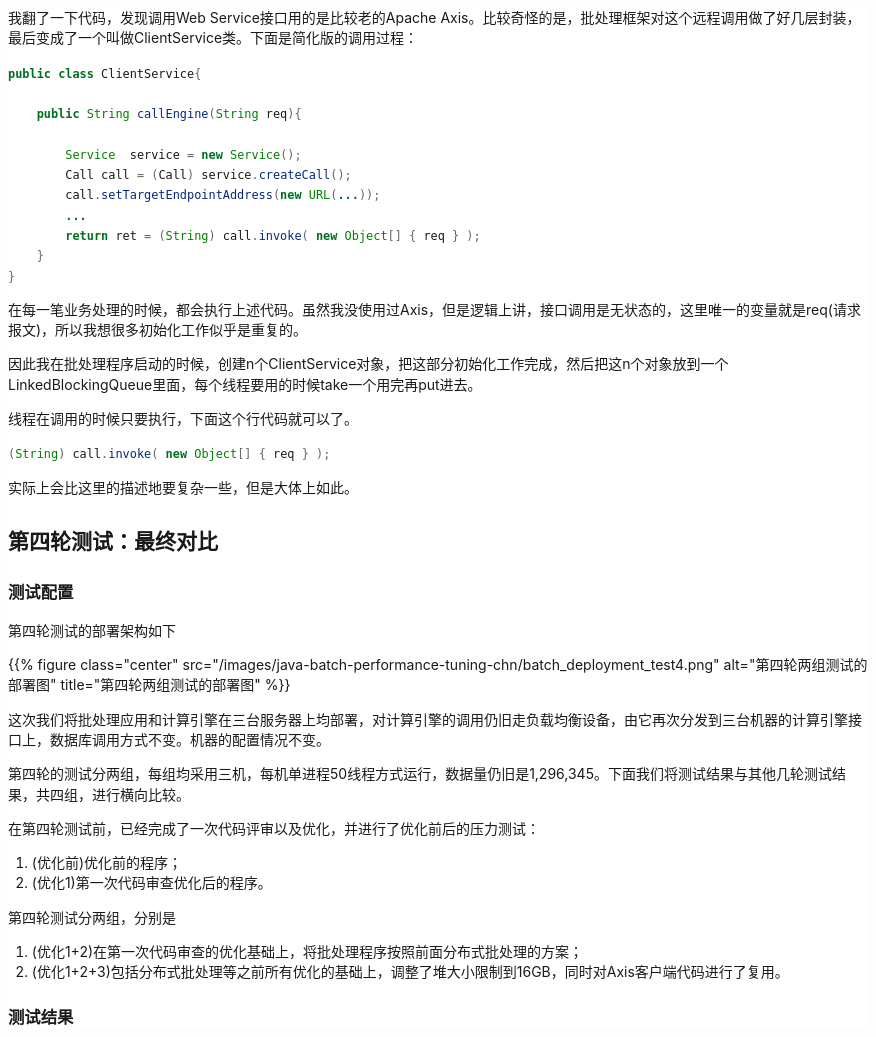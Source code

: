 我翻了一下代码，发现调用Web Service接口用的是比较老的Apache Axis。比较奇怪的是，批处理框架对这个远程调用做了好几层封装，最后变成了一个叫做ClientService类。下面是简化版的调用过程：

```java
public class ClientService{

    public String callEngine(String req){
        
        Service  service = new Service();
        Call call = (Call) service.createCall();
        call.setTargetEndpointAddress(new URL(...));
        ...
        return ret = (String) call.invoke( new Object[] { req } );
    }
}


```

在每一笔业务处理的时候，都会执行上述代码。虽然我没使用过Axis，但是逻辑上讲，接口调用是无状态的，这里唯一的变量就是req(请求报文)，所以我想很多初始化工作似乎是重复的。

因此我在批处理程序启动的时候，创建n个ClientService对象，把这部分初始化工作完成，然后把这n个对象放到一个LinkedBlockingQueue里面，每个线程要用的时候take一个用完再put进去。

线程在调用的时候只要执行，下面这个行代码就可以了。

```java
(String) call.invoke( new Object[] { req } );
```

实际上会比这里的描述地要复杂一些，但是大体上如此。

## **第四轮测试：最终对比**

### **测试配置**

第四轮测试的部署架构如下

{{% figure class="center" src="/images/java-batch-performance-tuning-chn/batch_deployment_test4.png" alt="第四轮两组测试的部署图" title="第四轮两组测试的部署图" %}}

这次我们将批处理应用和计算引擎在三台服务器上均部署，对计算引擎的调用仍旧走负载均衡设备，由它再次分发到三台机器的计算引擎接口上，数据库调用方式不变。机器的配置情况不变。

第四轮的测试分两组，每组均采用三机，每机单进程50线程方式运行，数据量仍旧是1,296,345。下面我们将测试结果与其他几轮测试结果，共四组，进行横向比较。

在第四轮测试前，已经完成了一次代码评审以及优化，并进行了优化前后的压力测试：

1. (优化前)优化前的程序；
2. (优化1)第一次代码审查优化后的程序。

第四轮测试分两组，分别是

1. (优化1+2)在第一次代码审查的优化基础上，将批处理程序按照前面分布式批处理的方案；
2. (优化1+2+3)包括分布式批处理等之前所有优化的基础上，调整了堆大小限制到16GB，同时对Axis客户端代码进行了复用。

### **测试结果**
